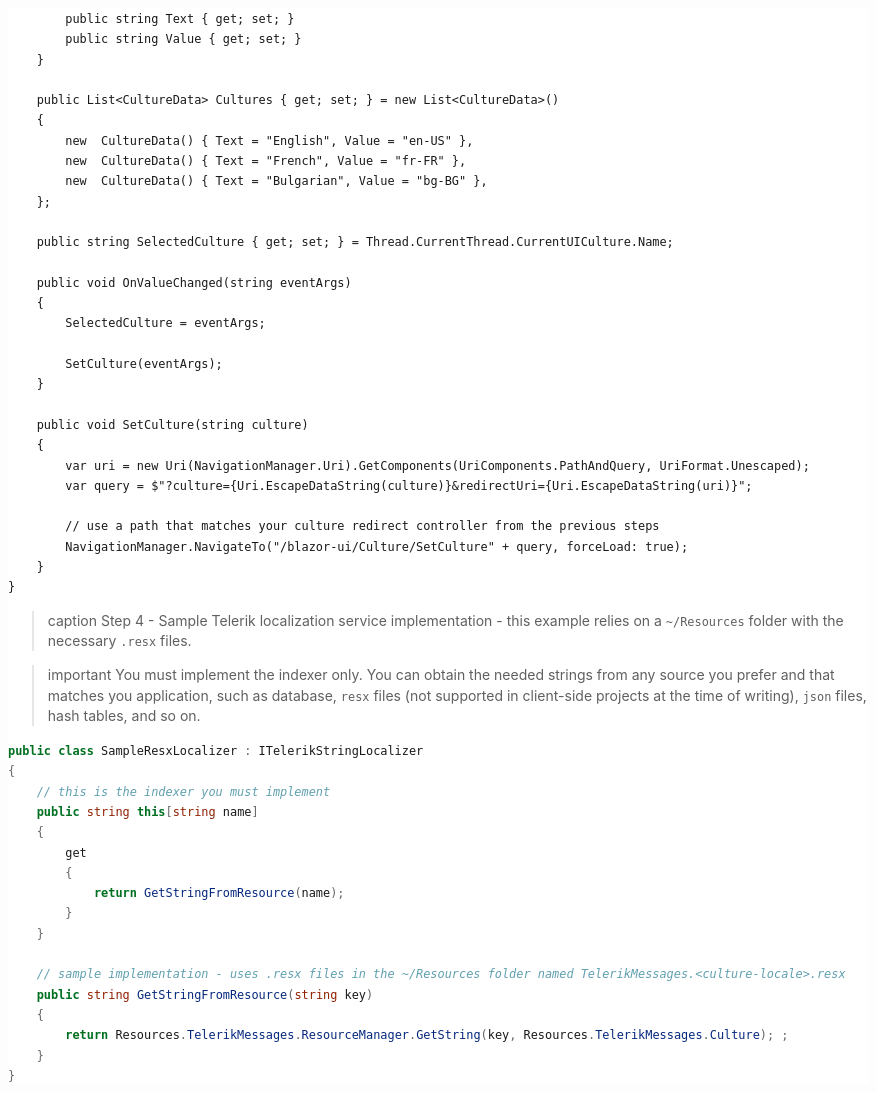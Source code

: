 ````
        public string Text { get; set; }
        public string Value { get; set; }
    }

    public List<CultureData> Cultures { get; set; } = new List<CultureData>()
    {
        new  CultureData() { Text = "English", Value = "en-US" },
        new  CultureData() { Text = "French", Value = "fr-FR" },
        new  CultureData() { Text = "Bulgarian", Value = "bg-BG" },
    };

    public string SelectedCulture { get; set; } = Thread.CurrentThread.CurrentUICulture.Name;

    public void OnValueChanged(string eventArgs)
    {
        SelectedCulture = eventArgs;

        SetCulture(eventArgs);
    }

    public void SetCulture(string culture)
    {
        var uri = new Uri(NavigationManager.Uri).GetComponents(UriComponents.PathAndQuery, UriFormat.Unescaped);
        var query = $"?culture={Uri.EscapeDataString(culture)}&redirectUri={Uri.EscapeDataString(uri)}";

        // use a path that matches your culture redirect controller from the previous steps
        NavigationManager.NavigateTo("/blazor-ui/Culture/SetCulture" + query, forceLoad: true);
    }
}
````

>caption Step 4 - Sample Telerik localization service implementation - this example relies on a `~/Resources` folder with the necessary `.resx` files.

>important You must implement the indexer only. You can obtain the needed strings from any source you prefer and that matches you application, such as database, `resx` files (not supported in client-side projects at the time of writing), `json` files, hash tables, and so on.

````CS
public class SampleResxLocalizer : ITelerikStringLocalizer
{
    // this is the indexer you must implement
    public string this[string name]
    {
        get
        {
            return GetStringFromResource(name);
        }
    }

    // sample implementation - uses .resx files in the ~/Resources folder named TelerikMessages.<culture-locale>.resx
    public string GetStringFromResource(string key)
    {
        return Resources.TelerikMessages.ResourceManager.GetString(key, Resources.TelerikMessages.Culture); ;
    }
}
````
